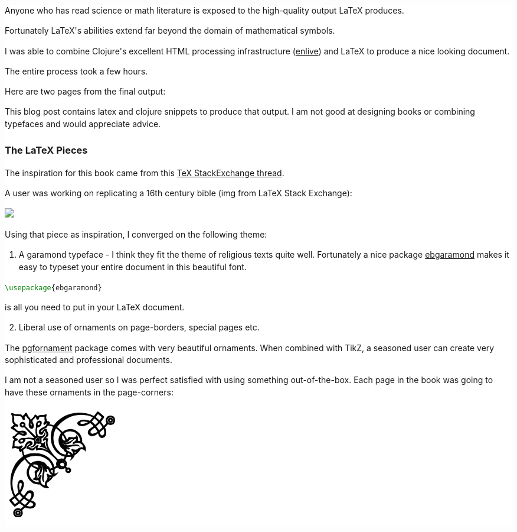 
Anyone who has read science or math literature is exposed to the high-quality
output LaTeX produces.

Fortunately LaTeX's abilities extend far beyond the domain of mathematical
symbols.

I was able to combine Clojure's excellent HTML processing infrastructure
([enlive](https://github.com/cgrand/enlive)) and LaTeX to produce a nice looking document.

The entire process took a few hours.

Here are two pages from the final output:

<embed src="/img/sample_chapter.pdf" height="1000px" type='application/pdf' />

This blog post contains latex and clojure snippets to produce that output.
I am not good at designing books or combining typefaces and would appreciate
advice.



### The LaTeX Pieces

The inspiration for this book came from this [TeX StackExchange thread](http://tex.stackexchange.com/questions/1319/showcase-of-beautiful-typography-done-in-tex-friends).

A user was working on replicating a 16th century bible (img from LaTeX Stack Exchange):

<img src="http://i.stack.imgur.com/ipf9I.png" width="300px"/>

Using that piece as inspiration, I converged on the following theme:

1. A garamond typeface - I think they fit the theme of religious texts quite well.
Fortunately a nice package [ebgaramond](http://www.georgduffner.at/ebgaramond/) makes it easy to typeset your entire document in this beautiful font.

```latex
\usepackage{ebgaramond}
```

is all you need to put in your LaTeX document.

2. Liberal use of ornaments on page-borders, special pages etc.

The [pgfornament](http://altermundus.com/pages/downloads/packages/pgfornament/ornaments.pdf) package comes with very beautiful ornaments. When combined with TikZ,
a seasoned user can create very sophisticated and professional documents.

I am not a seasoned user so I was perfect satisfied with using something
out-of-the-box. Each page in the book was going to have these ornaments in the
page-corners:

<img src="/img/pg-corner.png" style="text-align:center"/>
